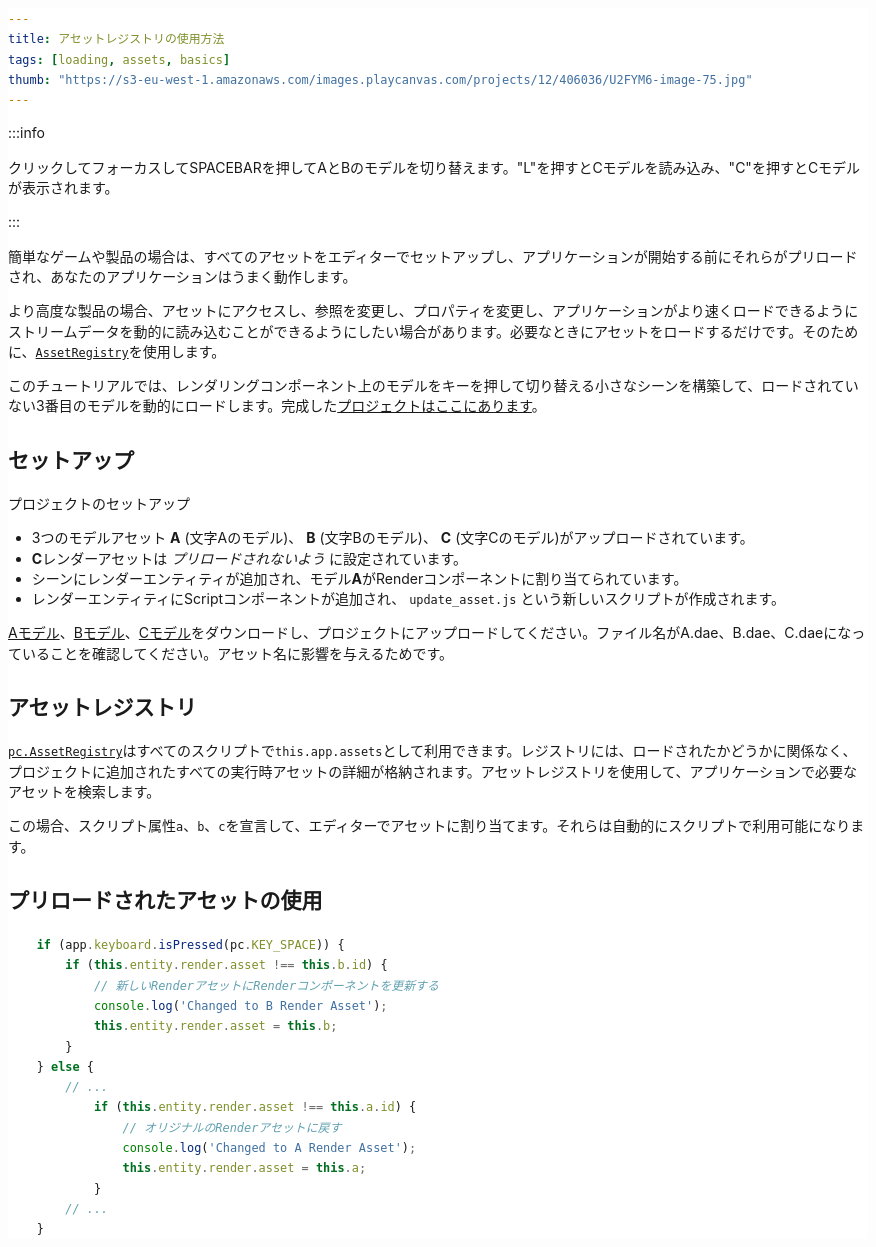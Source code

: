 ```yaml
---
title: アセットレジストリの使用方法
tags: [loading, assets, basics]
thumb: "https://s3-eu-west-1.amazonaws.com/images.playcanvas.com/projects/12/406036/U2FYM6-image-75.jpg"
---
```


<div className="iframe-container">
    <iframe src="https://playcanv.as/p/QwDM4qaF/" title="Using the Asset Registry" allow="camera; microphone; xr-spatial-tracking; fullscreen" allowfullscreen></iframe>
</div>

:::info

クリックしてフォーカスしてSPACEBARを押してAとBのモデルを切り替えます。"L"を押すとCモデルを読み込み、"C"を押すとCモデルが表示されます。

:::

簡単なゲームや製品の場合は、すべてのアセットをエディターでセットアップし、アプリケーションが開始する前にそれらがプリロードされ、あなたのアプリケーションはうまく動作します。

より高度な製品の場合、アセットにアクセスし、参照を変更し、プロパティを変更し、アプリケーションがより速くロードできるようにストリームデータを動的に読み込むことができるようにしたい場合があります。必要なときにアセットをロードするだけです。そのために、[`AssetRegistry`][1]を使用します。

このチュートリアルでは、レンダリングコンポーネント上のモデルをキーを押して切り替える小さなシーンを構築して、ロードされていない3番目のモデルを動的にロードします。完成した[プロジェクトはここにあります][3]。

## セットアップ

プロジェクトのセットアップ

* 3つのモデルアセット **A** (文字Aのモデル)、 **B** (文字Bのモデル)、 **C** (文字Cのモデル)がアップロードされています。
* **C**レンダーアセットは *プリロードされないよう* に設定されています。
* シーンにレンダーエンティティが追加され、モデル**A**がRenderコンポーネントに割り当てられています。
* レンダーエンティティにScriptコンポーネントが追加され、 `update_asset.js` という新しいスクリプトが作成されます。

[Aモデル][5]、[Bモデル][6]、[Cモデル][7]をダウンロードし、プロジェクトにアップロードしてください。ファイル名がA.dae、B.dae、C.daeになっていることを確認してください。アセット名に影響を与えるためです。

## アセットレジストリ

[`pc.AssetRegistry`][1]はすべてのスクリプトで`this.app.assets`として利用できます。レジストリには、ロードされたかどうかに関係なく、プロジェクトに追加されたすべての実行時アセットの詳細が格納されます。アセットレジストリを使用して、アプリケーションで必要なアセットを検索します。

この場合、スクリプト属性`a`、`b`、`c`を宣言して、エディターでアセットに割り当てます。それらは自動的にスクリプトで利用可能になります。

## プリロードされたアセットの使用

```javascript
    if (app.keyboard.isPressed(pc.KEY_SPACE)) {
        if (this.entity.render.asset !== this.b.id) {
            // 新しいRenderアセットにRenderコンポーネントを更新する
            console.log('Changed to B Render Asset');
            this.entity.render.asset = this.b;
        }
    } else {
        // ...
            if (this.entity.render.asset !== this.a.id) {
                // オリジナルのRenderアセットに戻す
                console.log('Changed to A Render Asset');
                this.entity.render.asset = this.a;
            }
        // ...
    }
```


[1]: https://api.playcanvas.com/classes/Engine.AssetRegistry.html
[3]: https://playcanvas.com/project/406036
[5]: pathname:///downloads/tutorials/A.dae
[6]: pathname:///downloads/tutorials/B.dae
[7]: pathname:///downloads/tutorials/C.dae
[8]: https://api.playcanvas.com/classes/Engine.RenderComponent.html#asset